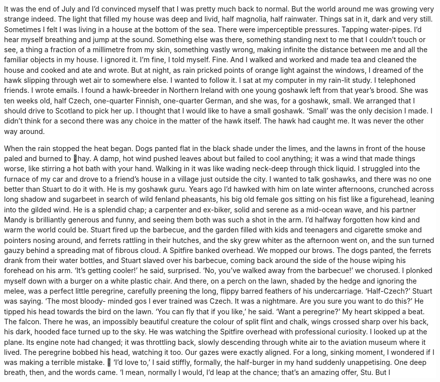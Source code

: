 It was the end of July and I’d convinced myself that I was pretty much back
to normal. But the world around me was growing very strange indeed. The
light that filled my house was deep and livid, half magnolia, half rainwater.
Things sat in it, dark and very still. Sometimes I felt I was living in a house
at the bottom of the sea. There were imperceptible pressures. Tapping
water-pipes. I’d hear myself breathing and jump at the sound. Something
else was there, something standing next to me that I couldn’t touch or see, a
thing a fraction of a millimetre from my skin, something vastly wrong,
making infinite the distance between me and all the familiar objects in my
house. I ignored it. I’m fine, I told myself. Fine. And I walked and worked
and made tea and cleaned the house and cooked and ate and wrote. But at
night, as rain pricked points of orange light against the windows, I dreamed
of the hawk slipping through wet air to somewhere else. I wanted to follow
it.
    I sat at my computer in my rain-lit study. I telephoned friends. I wrote
emails. I found a hawk-breeder in Northern Ireland with one young
goshawk left from that year’s brood. She was ten weeks old, half Czech,
one-quarter Finnish, one-quarter German, and she was, for a goshawk,
small. We arranged that I should drive to Scotland to pick her up. I thought
that I would like to have a small goshawk. ‘Small’ was the only decision I
made. I didn’t think for a second there was any choice in the matter of the
hawk itself. The hawk had caught me. It was never the other way around.

When the rain stopped the heat began. Dogs panted flat in the black shade
under the limes, and the lawns in front of the house paled and burned to
hay. A damp, hot wind pushed leaves about but failed to cool anything; it
was a wind that made things worse, like stirring a hot bath with your hand.
Walking in it was like wading neck-deep through thick liquid. I struggled
into the furnace of my car and drove to a friend’s house in a village just
outside the city. I wanted to talk goshawks, and there was no one better than
Stuart to do it with. He is my goshawk guru. Years ago I’d hawked with him
on late winter afternoons, crunched across long shadow and sugarbeet in
search of wild fenland pheasants, his big old female gos sitting on his fist
like a figurehead, leaning into the gilded wind. He is a splendid chap; a
carpenter and ex-biker, solid and serene as a mid-ocean wave, and his
partner Mandy is brilliantly generous and funny, and seeing them both was
such a shot in the arm. I’d halfway forgotten how kind and warm the world
could be. Stuart fired up the barbecue, and the garden filled with kids and
teenagers and cigarette smoke and pointers nosing around, and ferrets
rattling in their hutches, and the sky grew whiter as the afternoon went on,
and the sun turned gauzy behind a spreading mat of fibrous cloud. A
Spitfire banked overhead. We mopped our brows. The dogs panted, the
ferrets drank from their water bottles, and Stuart slaved over his barbecue,
coming back around the side of the house wiping his forehead on his arm.
‘It’s getting cooler!’ he said, surprised. ‘No, you’ve walked away from the
barbecue!’ we chorused.
   I plonked myself down with a burger on a white plastic chair. And there,
on a perch on the lawn, shaded by the hedge and ignoring the melee, was a
perfect little peregrine, carefully preening the long, flippy barred feathers of
his undercarriage. ‘Half-Czech?’ Stuart was saying. ‘The most bloody-
minded gos I ever trained was Czech. It was a nightmare. Are you sure you
want to do this?’ He tipped his head towards the bird on the lawn. ‘You can
fly that if you like,’ he said. ‘Want a peregrine?’
   My heart skipped a beat. The falcon. There he was, an impossibly
beautiful creature the colour of split flint and chalk, wings crossed sharp
over his back, his dark, hooded face turned up to the sky. He was watching
the Spitfire overhead with professional curiosity. I looked up at the plane.
Its engine note had changed; it was throttling back, slowly descending
through white air to the aviation museum where it lived. The peregrine
bobbed his head, watching it too. Our gazes were exactly aligned. For a
long, sinking moment, I wondered if I was making a terrible mistake.
   ‘I’d love to,’ I said stiffly, formally, the half-burger in my hand suddenly
unappetising. One deep breath, then, and the words came. ‘I mean,
normally I would, I’d leap at the chance; that’s an amazing offer, Stu. But I
